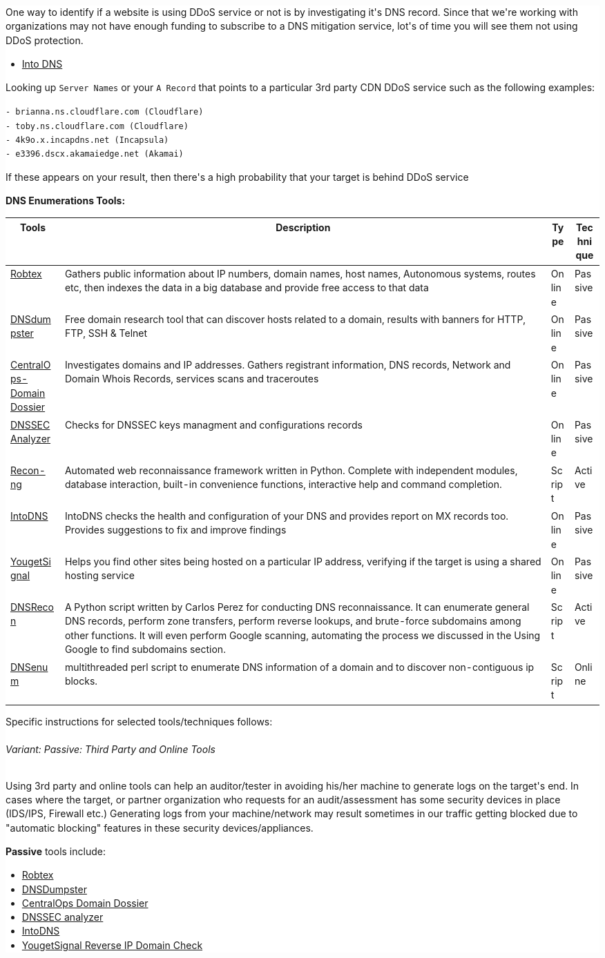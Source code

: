 One way to identify if a website is using DDoS service or not is by investigating it's DNS record. Since that we're working with organizations may not have enough funding to subscribe to a DNS mitigation service, lot's of time you will see them not using DDoS protection.

  - [Into DNS](https://intodns.com)

Looking up ```Server Names``` or your ```A Record``` that points to a particular 3rd party CDN DDoS service such as the following examples:

    - brianna.ns.cloudflare.com (Cloudflare)
    - toby.ns.cloudflare.com (Cloudflare)
    - 4k9o.x.incapdns.net (Incapsula)
    - e3396.dscx.akamaiedge.net (Akamai)

If these appears on your result, then there's a high probability that your target is behind DDoS service



**DNS Enumerations Tools:**

| Tools | Description | Type | Technique |
|-------|------------------------------------------------------|------|------|
|[Robtex](https://www.robtex.com/)|Gathers public information about IP numbers, domain names, host names, Autonomous systems, routes etc, then indexes the data in a big database and provide free access to that data | Online | Passive |
|[DNSdumpster](https://dnsdumpster.com/)|Free domain research tool that can discover hosts related to a domain, results with banners for HTTP, FTP, SSH & Telnet |Online | Passive |
|[CentralOps-Domain Dossier](https://centralops.net/co/)|Investigates domains and IP addresses. Gathers registrant information, DNS records, Network and Domain Whois Records, services scans and traceroutes | Online | Passive |
|[DNSSEC Analyzer](http://dnssec-debugger.verisignlabs.com/)| Checks for DNSSEC keys managment and configurations records | Online | Passive |
|[Recon-ng](https://bitbucket.org/LaNMaSteR53/recon-ng)| Automated web reconnaissance framework written in Python. Complete with independent modules, database interaction, built-in convenience functions, interactive help and command completion. | Script | Active |
[IntoDNS](https://intodns.com/) | IntoDNS checks the health and configuration of your DNS and provides report on MX records too. Provides suggestions to fix and improve findings | Online | Passive |
|[YougetSignal](https://www.yougetsignal.com/tools/web-sites-on-web-server/)| Helps you find other sites being hosted on a particular IP address, verifying if the target is using a shared hosting service | Online | Passive |
|[DNSRecon](https://github.com/darkoperator/dnsrecon)|A Python script written by Carlos Perez for conducting DNS reconnaissance. It can enumerate general DNS records, perform zone transfers, perform reverse lookups, and brute-force subdomains among other functions. It will even perform Google scanning, automating the process we discussed in the Using Google to find subdomains section. | Script | Active |
|[DNSenum](https://github.com/fwaeytens/dnsenum)|multithreaded perl script to enumerate DNS information of a domain and to discover non-contiguous ip blocks.|Script|Online|

Specific instructions for selected tools/techniques follows:

###### Variant: Passive: Third Party and Online Tools


Using 3rd party and online tools can help an auditor/tester in avoiding his/her machine to generate logs on the target's end. In cases where the target, or partner organization who requests for an audit/assessment has some security devices in place (IDS/IPS, Firewall etc.) Generating logs from your machine/network may result sometimes in our traffic getting blocked due to "automatic blocking" features in these security devices/appliances.

**Passive** tools include:

  - [Robtex](https://www.robtex.com)
  - [DNSDumpster](https://dnsdumpster.com)
  - [CentralOps Domain Dossier](https://centralops.net/co/DomainDossier.aspx)
  - [DNSSEC analyzer](http://dnssec-debugger.verisignlabs.com)
  - [IntoDNS](https://intodns.com)
  - [YougetSignal Reverse IP Domain Check](https://www.yougetsignal.com/tools/web-sites-on-web-server)
